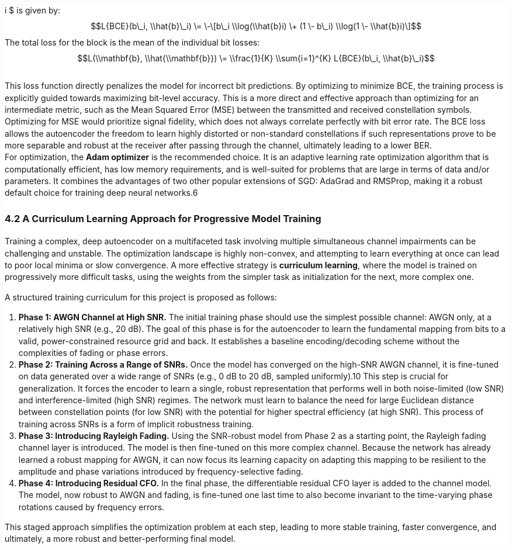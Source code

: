 i $ is given by:  
$$L{BCE}(b\_i, \\hat{b}\_i) \= \-\[b\_i \\log(\\hat{b}i) \+ (1 \- b\_i) \\log(1 \- \\hat{b}i)\]$$The total loss for the block is the mean of the individual bit losses:$$L(\\mathbf{b}, \\hat{\\mathbf{b}}) \= \\frac{1}{K} \\sum{i=1}^{K} L{BCE}(b\_i, \\hat{b}\_i)$$  
This loss function directly penalizes the model for incorrect bit predictions. By optimizing to minimize BCE, the training process is explicitly guided towards maximizing bit-level accuracy. This is a more direct and effective approach than optimizing for an intermediate metric, such as the Mean Squared Error (MSE) between the transmitted and received constellation symbols. Optimizing for MSE would prioritize signal fidelity, which does not always correlate perfectly with bit error rate. The BCE loss allows the autoencoder the freedom to learn highly distorted or non-standard constellations if such representations prove to be more separable and robust at the receiver after passing through the channel, ultimately leading to a lower BER.  
For optimization, the **Adam optimizer** is the recommended choice. It is an adaptive learning rate optimization algorithm that is computationally efficient, has low memory requirements, and is well-suited for problems that are large in terms of data and/or parameters. It combines the advantages of two other popular extensions of SGD: AdaGrad and RMSProp, making it a robust default choice for training deep neural networks.6

### **4.2 A Curriculum Learning Approach for Progressive Model Training**

Training a complex, deep autoencoder on a multifaceted task involving multiple simultaneous channel impairments can be challenging and unstable. The optimization landscape is highly non-convex, and attempting to learn everything at once can lead to poor local minima or slow convergence. A more effective strategy is **curriculum learning**, where the model is trained on progressively more difficult tasks, using the weights from the simpler task as initialization for the next, more complex one.

A structured training curriculum for this project is proposed as follows:

1. **Phase 1: AWGN Channel at High SNR.** The initial training phase should use the simplest possible channel: AWGN only, at a relatively high SNR (e.g., 20 dB). The goal of this phase is for the autoencoder to learn the fundamental mapping from bits to a valid, power-constrained resource grid and back. It establishes a baseline encoding/decoding scheme without the complexities of fading or phase errors.  
2. **Phase 2: Training Across a Range of SNRs.** Once the model has converged on the high-SNR AWGN channel, it is fine-tuned on data generated over a wide range of SNRs (e.g., 0 dB to 20 dB, sampled uniformly).10 This step is crucial for generalization. It forces the encoder to learn a single, robust representation that performs well in both noise-limited (low SNR) and interference-limited (high SNR) regimes. The network must learn to balance the need for large Euclidean distance between constellation points (for low SNR) with the potential for higher spectral efficiency (at high SNR). This process of training across SNRs is a form of implicit robustness training.  
3. **Phase 3: Introducing Rayleigh Fading.** Using the SNR-robust model from Phase 2 as a starting point, the Rayleigh fading channel layer is introduced. The model is then fine-tuned on this more complex channel. Because the network has already learned a robust mapping for AWGN, it can now focus its learning capacity on adapting this mapping to be resilient to the amplitude and phase variations introduced by frequency-selective fading.  
4. **Phase 4: Introducing Residual CFO.** In the final phase, the differentiable residual CFO layer is added to the channel model. The model, now robust to AWGN and fading, is fine-tuned one last time to also become invariant to the time-varying phase rotations caused by frequency errors.

This staged approach simplifies the optimization problem at each step, leading to more stable training, faster convergence, and ultimately, a more robust and better-performing final model.
